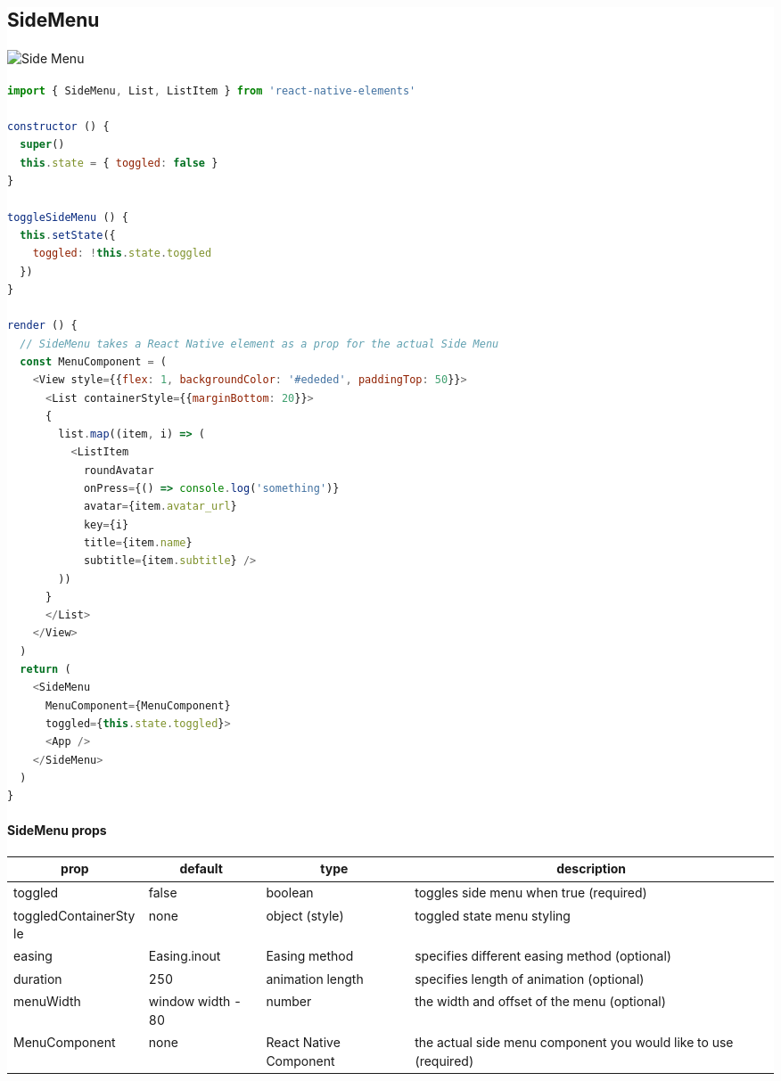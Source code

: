 
## SideMenu

![Side Menu](http://i.imgur.com/cjIcRl6.gif)

```js
import { SideMenu, List, ListItem } from 'react-native-elements'

constructor () {
  super()
  this.state = { toggled: false }
}

toggleSideMenu () {
  this.setState({
    toggled: !this.state.toggled
  })
}

render () {
  // SideMenu takes a React Native element as a prop for the actual Side Menu
  const MenuComponent = (
    <View style={{flex: 1, backgroundColor: '#ededed', paddingTop: 50}}>
      <List containerStyle={{marginBottom: 20}}>
      {
        list.map((item, i) => (
          <ListItem
            roundAvatar
            onPress={() => console.log('something')}
            avatar={item.avatar_url}
            key={i}
            title={item.name}
            subtitle={item.subtitle} />
        ))
      }
      </List>
    </View>
  )
  return (
    <SideMenu
      MenuComponent={MenuComponent}
      toggled={this.state.toggled}>
      <App />
    </SideMenu>
  )
}

```

#### SideMenu props

| prop | default | type | description |
| ---- | ---- | ----| ---- |
| toggled | false | boolean | toggles side menu when true (required) |
| toggledContainerStyle | none | object (style) | toggled state menu styling |
| easing | Easing.inout | Easing method | specifies different easing method (optional) |
| duration | 250 | animation length | specifies length of animation (optional) |
| menuWidth | window width - 80 | number | the width and offset of the menu (optional) |
| MenuComponent | none | React Native Component | the actual side menu component you would like to use (required) |